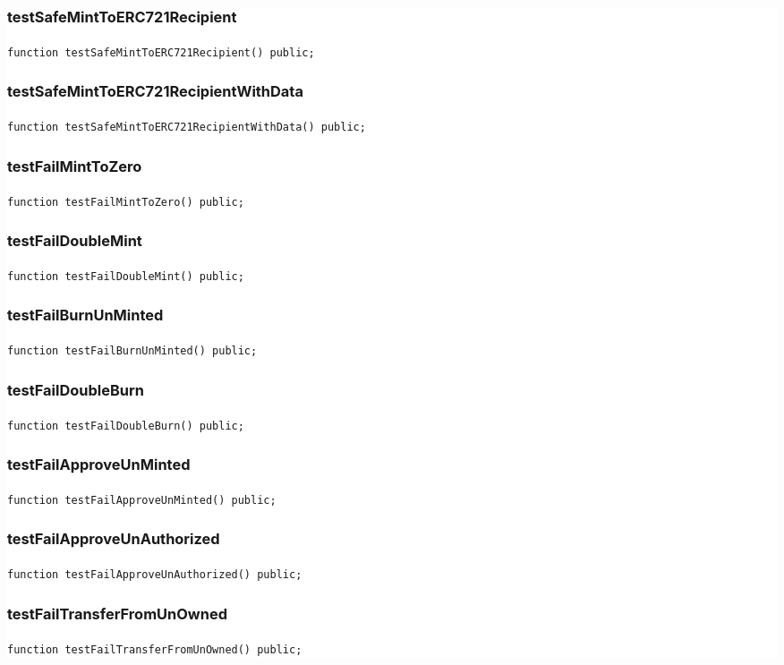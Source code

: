 ### testSafeMintToERC721Recipient


```solidity
function testSafeMintToERC721Recipient() public;
```

### testSafeMintToERC721RecipientWithData


```solidity
function testSafeMintToERC721RecipientWithData() public;
```

### testFailMintToZero


```solidity
function testFailMintToZero() public;
```

### testFailDoubleMint


```solidity
function testFailDoubleMint() public;
```

### testFailBurnUnMinted


```solidity
function testFailBurnUnMinted() public;
```

### testFailDoubleBurn


```solidity
function testFailDoubleBurn() public;
```

### testFailApproveUnMinted


```solidity
function testFailApproveUnMinted() public;
```

### testFailApproveUnAuthorized


```solidity
function testFailApproveUnAuthorized() public;
```

### testFailTransferFromUnOwned


```solidity
function testFailTransferFromUnOwned() public;
```
